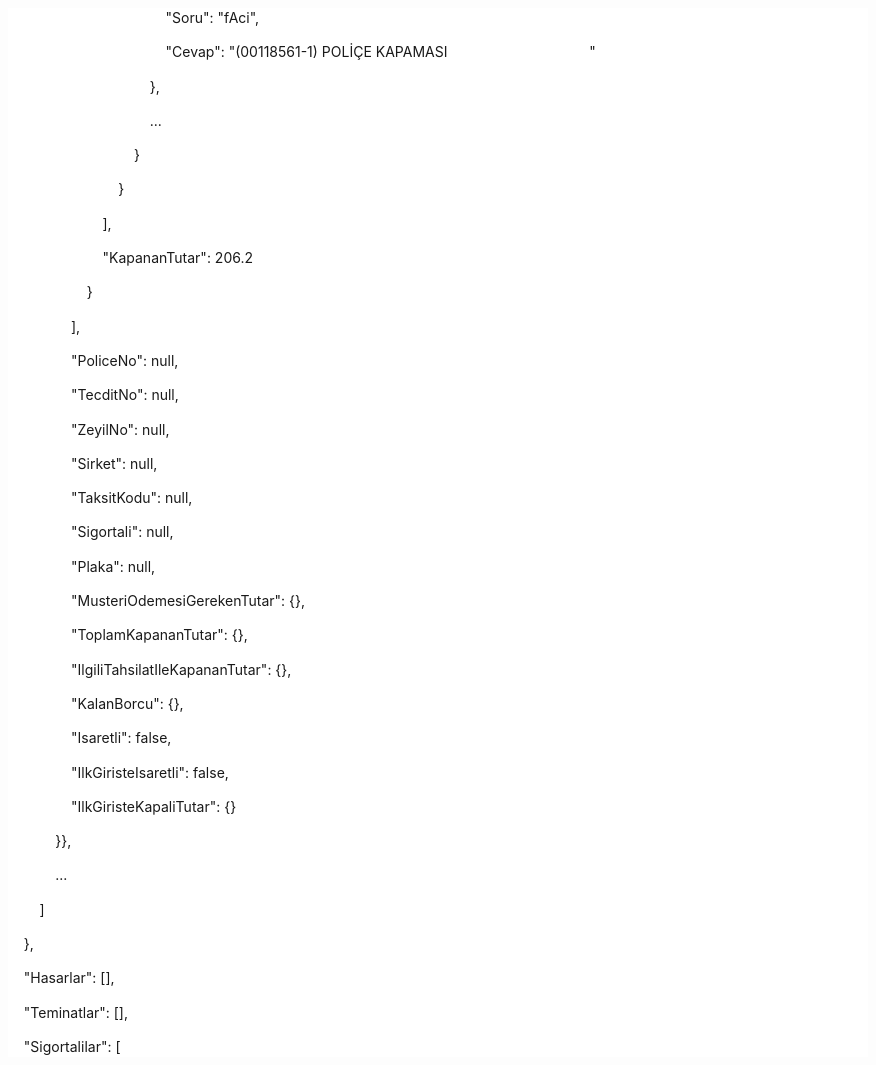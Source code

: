 <p class=MsoNormal>                                        &quot;Soru&quot;:
&quot;fAci&quot;,</p>

<p class=MsoNormal>                                        &quot;Cevap&quot;:
&quot;(00118561-1) POLİÇE KAPAMASI                                    &quot;</p>

<p class=MsoNormal>                                    },</p>

<p class=MsoNormal>                                    ...</p>

<p class=MsoNormal>                                }</p>

<p class=MsoNormal>                            }</p>

<p class=MsoNormal>                        ],</p>

<p class=MsoNormal>                        &quot;KapananTutar&quot;: 206.2</p>

<p class=MsoNormal>                    }</p>

<p class=MsoNormal>                ],</p>

<p class=MsoNormal>                &quot;PoliceNo&quot;: null,</p>

<p class=MsoNormal>                &quot;TecditNo&quot;: null,</p>

<p class=MsoNormal>                &quot;ZeyilNo&quot;: null,</p>

<p class=MsoNormal>                &quot;Sirket&quot;: null,</p>

<p class=MsoNormal>                &quot;TaksitKodu&quot;: null,</p>

<p class=MsoNormal>                &quot;Sigortali&quot;: null,</p>

<p class=MsoNormal>                &quot;Plaka&quot;: null,</p>

<p class=MsoNormal>                &quot;MusteriOdemesiGerekenTutar&quot;: {},</p>

<p class=MsoNormal>                &quot;ToplamKapananTutar&quot;: {},</p>

<p class=MsoNormal>                &quot;IlgiliTahsilatIleKapananTutar&quot;:
{},</p>

<p class=MsoNormal>                &quot;KalanBorcu&quot;: {},</p>

<p class=MsoNormal>                &quot;Isaretli&quot;: false,</p>

<p class=MsoNormal>                &quot;IlkGiristeIsaretli&quot;: false,</p>

<p class=MsoNormal>                &quot;IlkGiristeKapaliTutar&quot;: {}</p>

<p class=MsoNormal>            }},</p>

<p class=MsoNormal>            ...</p>

<p class=MsoNormal>        ]</p>

<p class=MsoNormal>    },</p>

<p class=MsoNormal>    &quot;Hasarlar&quot;: [],</p>

<p class=MsoNormal>    &quot;Teminatlar&quot;: [],</p>

<p class=MsoNormal>    &quot;Sigortalilar&quot;: [</p>
